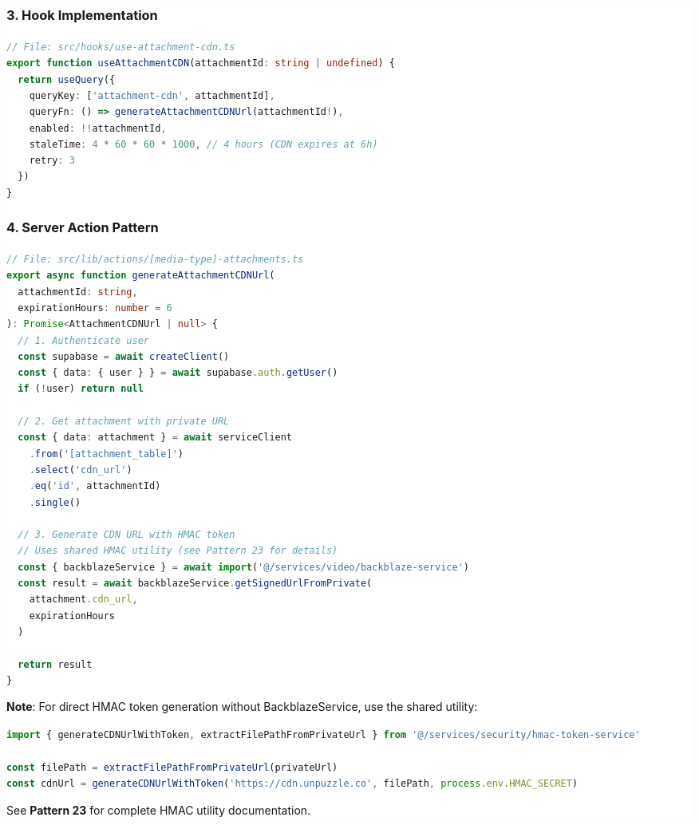 ### 3. Hook Implementation
```typescript
// File: src/hooks/use-attachment-cdn.ts
export function useAttachmentCDN(attachmentId: string | undefined) {
  return useQuery({
    queryKey: ['attachment-cdn', attachmentId],
    queryFn: () => generateAttachmentCDNUrl(attachmentId!),
    enabled: !!attachmentId,
    staleTime: 4 * 60 * 60 * 1000, // 4 hours (CDN expires at 6h)
    retry: 3
  })
}
```

### 4. Server Action Pattern
```typescript
// File: src/lib/actions/[media-type]-attachments.ts
export async function generateAttachmentCDNUrl(
  attachmentId: string,
  expirationHours: number = 6
): Promise<AttachmentCDNUrl | null> {
  // 1. Authenticate user
  const supabase = await createClient()
  const { data: { user } } = await supabase.auth.getUser()
  if (!user) return null

  // 2. Get attachment with private URL
  const { data: attachment } = await serviceClient
    .from('[attachment_table]')
    .select('cdn_url')
    .eq('id', attachmentId)
    .single()

  // 3. Generate CDN URL with HMAC token
  // Uses shared HMAC utility (see Pattern 23 for details)
  const { backblazeService } = await import('@/services/video/backblaze-service')
  const result = await backblazeService.getSignedUrlFromPrivate(
    attachment.cdn_url,
    expirationHours
  )

  return result
}
```

**Note**: For direct HMAC token generation without BackblazeService, use the shared utility:
```typescript
import { generateCDNUrlWithToken, extractFilePathFromPrivateUrl } from '@/services/security/hmac-token-service'

const filePath = extractFilePathFromPrivateUrl(privateUrl)
const cdnUrl = generateCDNUrlWithToken('https://cdn.unpuzzle.co', filePath, process.env.HMAC_SECRET)
```
See **Pattern 23** for complete HMAC utility documentation.
